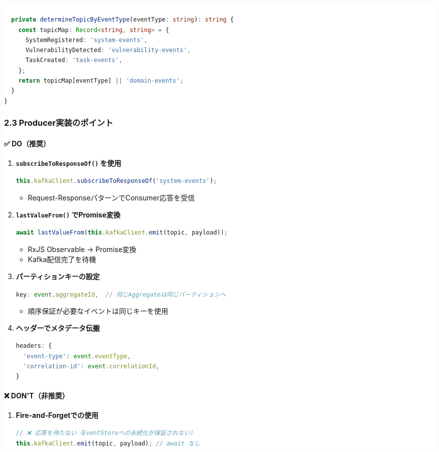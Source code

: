 ```typescript

  private determineTopicByEventType(eventType: string): string {
    const topicMap: Record<string, string> = {
      SystemRegistered: 'system-events',
      VulnerabilityDetected: 'vulnerability-events',
      TaskCreated: 'task-events',
    };
    return topicMap[eventType] || 'domain-events';
  }
}
```

### 2.3 Producer実装のポイント

#### ✅ DO（推奨）

1. **`subscribeToResponseOf()` を使用**

   ```typescript
   this.kafkaClient.subscribeToResponseOf('system-events');
   ```

   - Request-ResponseパターンでConsumer応答を受信

2. **`lastValueFrom()` でPromise変換**

   ```typescript
   await lastValueFrom(this.kafkaClient.emit(topic, payload));
   ```

   - RxJS Observable → Promise変換
   - Kafka配信完了を待機

3. **パーティションキーの設定**

   ```typescript
   key: event.aggregateId,  // 同じAggregateは同じパーティションへ
   ```

   - 順序保証が必要なイベントは同じキーを使用

4. **ヘッダーでメタデータ伝搬**

   ```typescript
   headers: {
     'event-type': event.eventType,
     'correlation-id': event.correlationId,
   }
   ```

#### ❌ DON'T（非推奨）

1. **Fire-and-Forgetでの使用**

   ```typescript
   // ❌ 応答を待たない（EventStoreへの永続化が保証されない）
   this.kafkaClient.emit(topic, payload); // await なし
   ```
